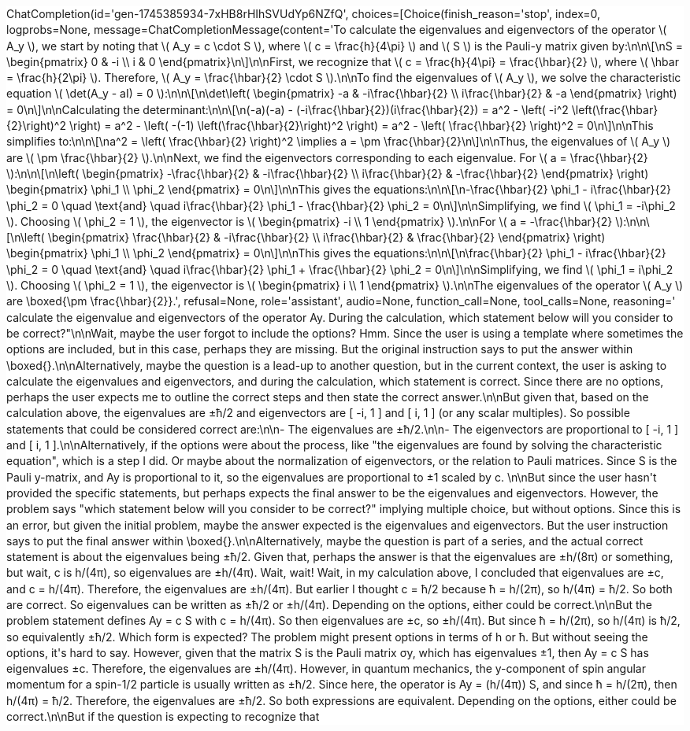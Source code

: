 ChatCompletion(id='gen-1745385934-7xHB8rHIhSVUdYp6NZfQ',
choices=[Choice(finish_reason='stop', index=0, logprobs=None, message=ChatCompletionMessage(content='To calculate the eigenvalues and eigenvectors of the operator \\( A_y \\), we start by noting that \\( A_y = c \\cdot S \\), where \\( c = \\frac{h}{4\\pi} \\) and \\( S \\) is the Pauli-y matrix given by:\n\n\\[\nS = \\begin{pmatrix} 0 & -i \\\\ i & 0 \\end{pmatrix}\n\\]\n\nFirst, we recognize that \\( c = \\frac{h}{4\\pi} = \\frac{\\hbar}{2} \\), where \\( \\hbar = \\frac{h}{2\\pi} \\). Therefore, \\( A_y = \\frac{\\hbar}{2} \\cdot S \\).\n\nTo find the eigenvalues of \\( A_y \\), we solve the characteristic equation \\( \\det(A_y - aI) = 0 \\):\n\n\\[\n\\det\\left( \\begin{pmatrix} -a & -i\\frac{\\hbar}{2} \\\\ i\\frac{\\hbar}{2} & -a \\end{pmatrix} \\right) = 0\n\\]\n\nCalculating the determinant:\n\n\\[\n(-a)(-a) - (-i\\frac{\\hbar}{2})(i\\frac{\\hbar}{2}) = a^2 - \\left( -i^2 \\left(\\frac{\\hbar}{2}\\right)^2 \\right) = a^2 - \\left( -(-1) \\left(\\frac{\\hbar}{2}\\right)^2 \\right) = a^2 - \\left( \\frac{\\hbar}{2} \\right)^2 = 0\n\\]\n\nThis simplifies to:\n\n\\[\na^2 = \\left( \\frac{\\hbar}{2} \\right)^2 \\implies a = \\pm \\frac{\\hbar}{2}\n\\]\n\nThus, the eigenvalues of \\( A_y \\) are \\( \\pm \\frac{\\hbar}{2} \\).\n\nNext, we find the eigenvectors corresponding to each eigenvalue. For \\( a = \\frac{\\hbar}{2} \\):\n\n\\[\n\\left( \\begin{pmatrix} -\\frac{\\hbar}{2} & -i\\frac{\\hbar}{2} \\\\ i\\frac{\\hbar}{2} & -\\frac{\\hbar}{2} \\end{pmatrix} \\right) \\begin{pmatrix} \\phi_1 \\\\ \\phi_2 \\end{pmatrix} = 0\n\\]\n\nThis gives the equations:\n\n\\[\n-\\frac{\\hbar}{2} \\phi_1 - i\\frac{\\hbar}{2} \\phi_2 = 0 \\quad \\text{and} \\quad i\\frac{\\hbar}{2} \\phi_1 - \\frac{\\hbar}{2} \\phi_2 = 0\n\\]\n\nSimplifying, we find \\( \\phi_1 = -i\\phi_2 \\). Choosing \\( \\phi_2 = 1 \\), the eigenvector is \\( \\begin{pmatrix} -i \\\\ 1 \\end{pmatrix} \\).\n\nFor \\( a = -\\frac{\\hbar}{2} \\):\n\n\\[\n\\left( \\begin{pmatrix} \\frac{\\hbar}{2} & -i\\frac{\\hbar}{2} \\\\ i\\frac{\\hbar}{2} & \\frac{\\hbar}{2} \\end{pmatrix} \\right) \\begin{pmatrix} \\phi_1 \\\\ \\phi_2 \\end{pmatrix} = 0\n\\]\n\nThis gives the equations:\n\n\\[\n\\frac{\\hbar}{2} \\phi_1 - i\\frac{\\hbar}{2} \\phi_2 = 0 \\quad \\text{and} \\quad i\\frac{\\hbar}{2} \\phi_1 + \\frac{\\hbar}{2} \\phi_2 = 0\n\\]\n\nSimplifying, we find \\( \\phi_1 = i\\phi_2 \\). Choosing \\( \\phi_2 = 1 \\), the eigenvector is \\( \\begin{pmatrix} i \\\\ 1 \\end{pmatrix} \\).\n\nThe eigenvalues of the operator \\( A_y \\) are \\boxed{\\pm \\frac{\\hbar}{2}}.', refusal=None, role='assistant', audio=None, function_call=None, tool_calls=None, reasoning=' calculate the eigenvalue and eigenvectors of the operator Ay. During the calculation, which statement below will you consider to be correct?"\n\nWait, maybe the user forgot to include the options? Hmm. Since the user is using a template where sometimes the options are included, but in this case, perhaps they are missing. But the original instruction says to put the answer within \\boxed{}.\n\nAlternatively, maybe the question is a lead-up to another question, but in the current context, the user is asking to calculate the eigenvalues and eigenvectors, and during the calculation, which statement is correct. Since there are no options, perhaps the user expects me to outline the correct steps and then state the correct answer.\n\nBut given that, based on the calculation above, the eigenvalues are ±ħ/2 and eigenvectors are [ -i, 1 ] and [ i, 1 ] (or any scalar multiples). So possible statements that could be considered correct are:\n\n- The eigenvalues are ±ħ/2.\n\n- The eigenvectors are proportional to [ -i, 1 ] and [ i, 1 ].\n\nAlternatively, if the options were about the process, like "the eigenvalues are found by solving the characteristic equation", which is a step I did. Or maybe about the normalization of eigenvectors, or the relation to Pauli matrices. Since S is the Pauli y-matrix, and Ay is proportional to it, so the eigenvalues are proportional to ±1 scaled by c. \n\nBut since the user hasn\'t provided the specific statements, but perhaps expects the final answer to be the eigenvalues and eigenvectors. However, the problem says "which statement below will you consider to be correct?" implying multiple choice, but without options. Since this is an error, but given the initial problem, maybe the answer expected is the eigenvalues and eigenvectors. But the user instruction says to put the final answer within \\boxed{}.\n\nAlternatively, maybe the question is part of a series, and the actual correct statement is about the eigenvalues being ±ħ/2. Given that, perhaps the answer is that the eigenvalues are ±h/(8π) or something, but wait, c is h/(4π), so eigenvalues are ±h/(4π). Wait, wait! Wait, in my calculation above, I concluded that eigenvalues are ±c, and c = h/(4π). Therefore, the eigenvalues are ±h/(4π). But earlier I thought c = ħ/2 because ħ = h/(2π), so h/(4π) = ħ/2. So both are correct. So eigenvalues can be written as ±ħ/2 or ±h/(4π). Depending on the options, either could be correct.\n\nBut the problem statement defines Ay = c S with c = h/(4π). So then eigenvalues are ±c, so ±h/(4π). But since ħ = h/(2π), so h/(4π) is ħ/2, so equivalently ±ħ/2. Which form is expected? The problem might present options in terms of h or ħ. But without seeing the options, it\'s hard to say. However, given that the matrix S is the Pauli matrix σy, which has eigenvalues ±1, then Ay = c S has eigenvalues ±c. Therefore, the eigenvalues are ±h/(4π). However, in quantum mechanics, the y-component of spin angular momentum for a spin-1/2 particle is usually written as ±ħ/2. Since here, the operator is Ay = (h/(4π)) S, and since ħ = h/(2π), then h/(4π) = ħ/2. Therefore, the eigenvalues are ±ħ/2. So both expressions are equivalent. Depending on the options, either could be correct.\n\nBut if the question is expecting to recognize that